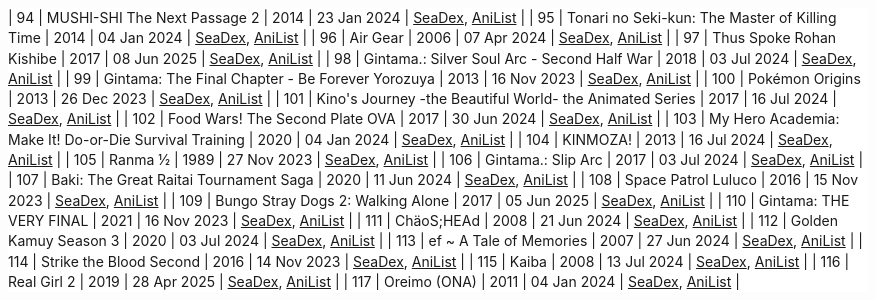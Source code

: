 | 94  | MUSHI-SHI The Next Passage 2                                                                                                          | 2014 | 23 Jan 2024 | [SeaDex](https://releases.moe/20751/), [AniList](https://anilist.co/anime/20751)   |
| 95  | Tonari no Seki-kun: The Master of Killing Time                                                                                        | 2014 | 04 Jan 2024 | [SeaDex](https://releases.moe/18139/), [AniList](https://anilist.co/anime/18139)   |
| 96  | Air Gear                                                                                                                              | 2006 | 07 Apr 2024 | [SeaDex](https://releases.moe/857/), [AniList](https://anilist.co/anime/857)       |
| 97  | Thus Spoke Rohan Kishibe                                                                                                              | 2017 | 08 Jun 2025 | [SeaDex](https://releases.moe/21778/), [AniList](https://anilist.co/anime/21778)   |
| 98  | Gintama.: Silver Soul Arc - Second Half War                                                                                           | 2018 | 03 Jul 2024 | [SeaDex](https://releases.moe/101925/), [AniList](https://anilist.co/anime/101925) |
| 99  | Gintama: The Final Chapter - Be Forever Yorozuya                                                                                      | 2013 | 16 Nov 2023 | [SeaDex](https://releases.moe/15335/), [AniList](https://anilist.co/anime/15335)   |
| 100 | Pokémon Origins                                                                                                                       | 2013 | 26 Dec 2023 | [SeaDex](https://releases.moe/20159/), [AniList](https://anilist.co/anime/20159)   |
| 101 | Kino's Journey -the Beautiful World- the Animated Series                                                                              | 2017 | 16 Jul 2024 | [SeaDex](https://releases.moe/98448/), [AniList](https://anilist.co/anime/98448)   |
| 102 | Food Wars! The Second Plate OVA                                                                                                       | 2017 | 30 Jun 2024 | [SeaDex](https://releases.moe/98702/), [AniList](https://anilist.co/anime/98702)   |
| 103 | My Hero Academia: Make It! Do-or-Die Survival Training                                                                                | 2020 | 04 Jan 2024 | [SeaDex](https://releases.moe/122349/), [AniList](https://anilist.co/anime/122349) |
| 104 | KINMOZA!                                                                                                                              | 2013 | 16 Jul 2024 | [SeaDex](https://releases.moe/16732/), [AniList](https://anilist.co/anime/16732)   |
| 105 | Ranma ½                                                                                                                               | 1989 | 27 Nov 2023 | [SeaDex](https://releases.moe/210/), [AniList](https://anilist.co/anime/210)       |
| 106 | Gintama.: Slip Arc                                                                                                                    | 2017 | 03 Jul 2024 | [SeaDex](https://releases.moe/99714/), [AniList](https://anilist.co/anime/99714)   |
| 107 | Baki: The Great Raitai Tournament Saga                                                                                                | 2020 | 11 Jun 2024 | [SeaDex](https://releases.moe/108522/), [AniList](https://anilist.co/anime/108522) |
| 108 | Space Patrol Luluco                                                                                                                   | 2016 | 15 Nov 2023 | [SeaDex](https://releases.moe/21637/), [AniList](https://anilist.co/anime/21637)   |
| 109 | Bungo Stray Dogs 2: Walking Alone                                                                                                     | 2017 | 05 Jun 2025 | [SeaDex](https://releases.moe/21791/), [AniList](https://anilist.co/anime/21791)   |
| 110 | Gintama: THE VERY FINAL                                                                                                               | 2021 | 16 Nov 2023 | [SeaDex](https://releases.moe/114129/), [AniList](https://anilist.co/anime/114129) |
| 111 | ChäoS;HEAd                                                                                                                            | 2008 | 21 Jun 2024 | [SeaDex](https://releases.moe/4975/), [AniList](https://anilist.co/anime/4975)     |
| 112 | Golden Kamuy Season 3                                                                                                                 | 2020 | 03 Jul 2024 | [SeaDex](https://releases.moe/110355/), [AniList](https://anilist.co/anime/110355) |
| 113 | ef ~ A Tale of Memories                                                                                                               | 2007 | 27 Jun 2024 | [SeaDex](https://releases.moe/2924/), [AniList](https://anilist.co/anime/2924)     |
| 114 | Strike the Blood Second                                                                                                               | 2016 | 14 Nov 2023 | [SeaDex](https://releases.moe/21815/), [AniList](https://anilist.co/anime/21815)   |
| 115 | Kaiba                                                                                                                                 | 2008 | 13 Jul 2024 | [SeaDex](https://releases.moe/3701/), [AniList](https://anilist.co/anime/3701)     |
| 116 | Real Girl 2                                                                                                                           | 2019 | 28 Apr 2025 | [SeaDex](https://releases.moe/102882/), [AniList](https://anilist.co/anime/102882) |
| 117 | Oreimo (ONA)                                                                                                                          | 2011 | 04 Jan 2024 | [SeaDex](https://releases.moe/10020/), [AniList](https://anilist.co/anime/10020)   |